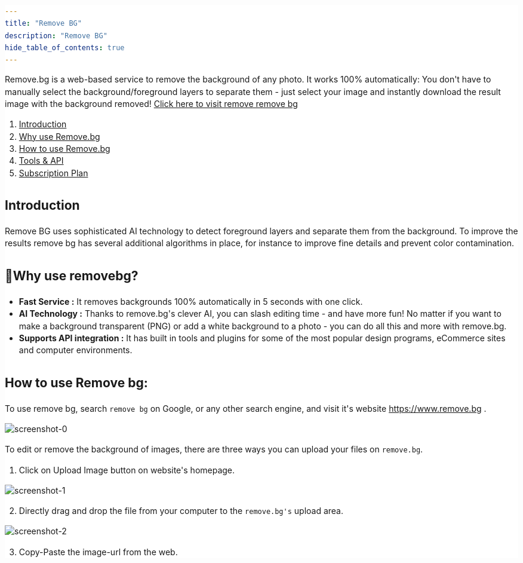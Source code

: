 ```yaml
---
title: "Remove BG"
description: "Remove BG"
hide_table_of_contents: true
---
```


Remove.bg is a web-based service to remove the background of any photo. It works 100% automatically: You don't have to manually select the background/foreground layers to separate them - just select your image and instantly download the result image with the background removed! [Click here to visit remove remove bg](https://www.remove.bg/)

1. [Introduction](#introduction)
2. [Why use Remove.bg](#why-use-removebg)
3. [How to use Remove.bg](#how-to-use-remove-bg)
4. [Tools & API](#tools--api)
5. [Subscription Plan](#subscription-plan)

## Introduction

Remove BG uses sophisticated AI technology to detect foreground layers and separate them from the background. To improve the results remove bg has several additional algorithms in place, for instance to improve fine details and prevent color contamination.

## 🤔Why use removebg?

- **Fast Service :** It removes backgrounds 100% automatically in 5 seconds with one click.
- **AI Technology :** Thanks to remove.bg's clever AI, you can slash editing time - and have more fun! No matter if you want to make a background transparent (PNG) or add a white background to a photo - you can do all this and more with remove.bg.
- **Supports API integration :** It has built in tools and plugins for some of the most popular design programs, eCommerce sites and computer environments.

## How to use Remove bg:

To use remove bg, search `remove bg` on Google, or any other search engine, and visit it's website https://www.remove.bg .

<img src="/tip-and-tools/06/screenshot-0.png" alt="screenshot-0" width="600px"/>

To edit or remove the background of images, there are three ways you can upload your files on `remove.bg`.

1. Click on Upload Image button on website's homepage.

<img src="/tip-and-tools/06/screenshot-1.png" alt="screenshot-1" width="600px"/>

2. Directly drag and drop the file from your computer to the `remove.bg's` upload area.

<img src="/tip-and-tools/06/screenshot-2.png" alt="screenshot-2" width="600px"/>

3. Copy-Paste the image-url from the web.
